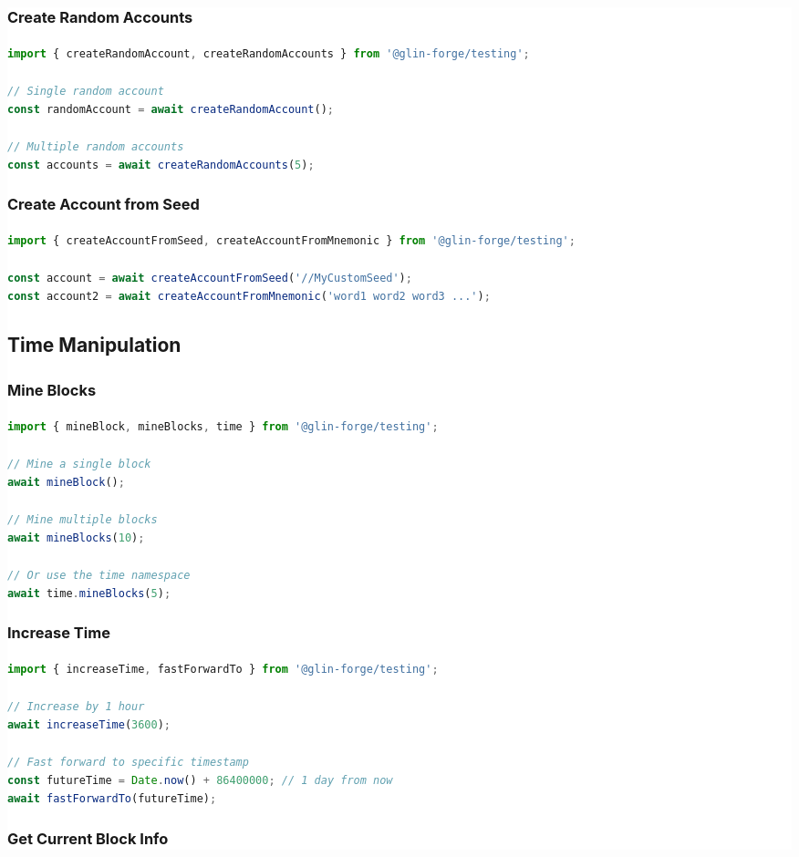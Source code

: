 ### Create Random Accounts

```typescript
import { createRandomAccount, createRandomAccounts } from '@glin-forge/testing';

// Single random account
const randomAccount = await createRandomAccount();

// Multiple random accounts
const accounts = await createRandomAccounts(5);
```

### Create Account from Seed

```typescript
import { createAccountFromSeed, createAccountFromMnemonic } from '@glin-forge/testing';

const account = await createAccountFromSeed('//MyCustomSeed');
const account2 = await createAccountFromMnemonic('word1 word2 word3 ...');
```

## Time Manipulation

### Mine Blocks

```typescript
import { mineBlock, mineBlocks, time } from '@glin-forge/testing';

// Mine a single block
await mineBlock();

// Mine multiple blocks
await mineBlocks(10);

// Or use the time namespace
await time.mineBlocks(5);
```

### Increase Time

```typescript
import { increaseTime, fastForwardTo } from '@glin-forge/testing';

// Increase by 1 hour
await increaseTime(3600);

// Fast forward to specific timestamp
const futureTime = Date.now() + 86400000; // 1 day from now
await fastForwardTo(futureTime);
```

### Get Current Block Info
